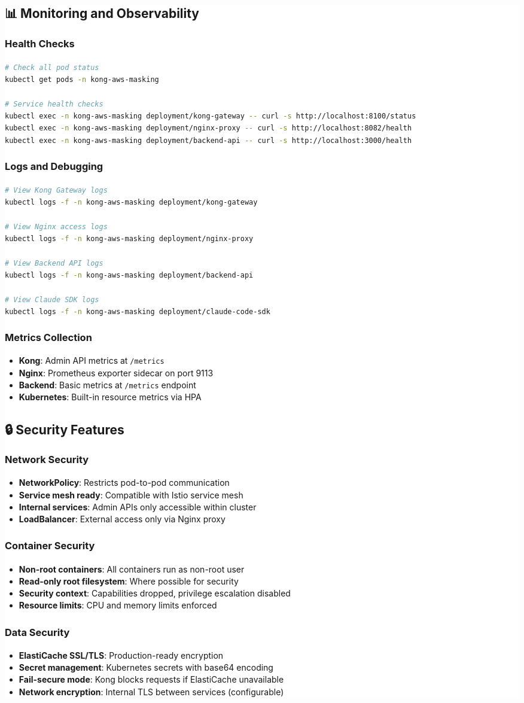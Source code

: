 ## 📊 **Monitoring and Observability**

### **Health Checks**
```bash
# Check all pod status
kubectl get pods -n kong-aws-masking

# Service health checks
kubectl exec -n kong-aws-masking deployment/kong-gateway -- curl -s http://localhost:8100/status
kubectl exec -n kong-aws-masking deployment/nginx-proxy -- curl -s http://localhost:8082/health
kubectl exec -n kong-aws-masking deployment/backend-api -- curl -s http://localhost:3000/health
```

### **Logs and Debugging**
```bash
# View Kong Gateway logs
kubectl logs -f -n kong-aws-masking deployment/kong-gateway

# View Nginx access logs
kubectl logs -f -n kong-aws-masking deployment/nginx-proxy

# View Backend API logs  
kubectl logs -f -n kong-aws-masking deployment/backend-api

# View Claude SDK logs
kubectl logs -f -n kong-aws-masking deployment/claude-code-sdk
```

### **Metrics Collection**
- **Kong**: Admin API metrics at `/metrics`
- **Nginx**: Prometheus exporter sidecar on port 9113
- **Backend**: Basic metrics at `/metrics` endpoint
- **Kubernetes**: Built-in resource metrics via HPA

## 🔒 **Security Features**

### **Network Security**
- **NetworkPolicy**: Restricts pod-to-pod communication
- **Service mesh ready**: Compatible with Istio service mesh
- **Internal services**: Admin APIs only accessible within cluster
- **LoadBalancer**: External access only via Nginx proxy

### **Container Security**
- **Non-root containers**: All containers run as non-root user
- **Read-only root filesystem**: Where possible for security
- **Security context**: Capabilities dropped, privilege escalation disabled
- **Resource limits**: CPU and memory limits enforced

### **Data Security**
- **ElastiCache SSL/TLS**: Production-ready encryption
- **Secret management**: Kubernetes secrets with base64 encoding
- **Fail-secure mode**: Kong blocks requests if ElastiCache unavailable
- **Network encryption**: Internal TLS between services (configurable)
